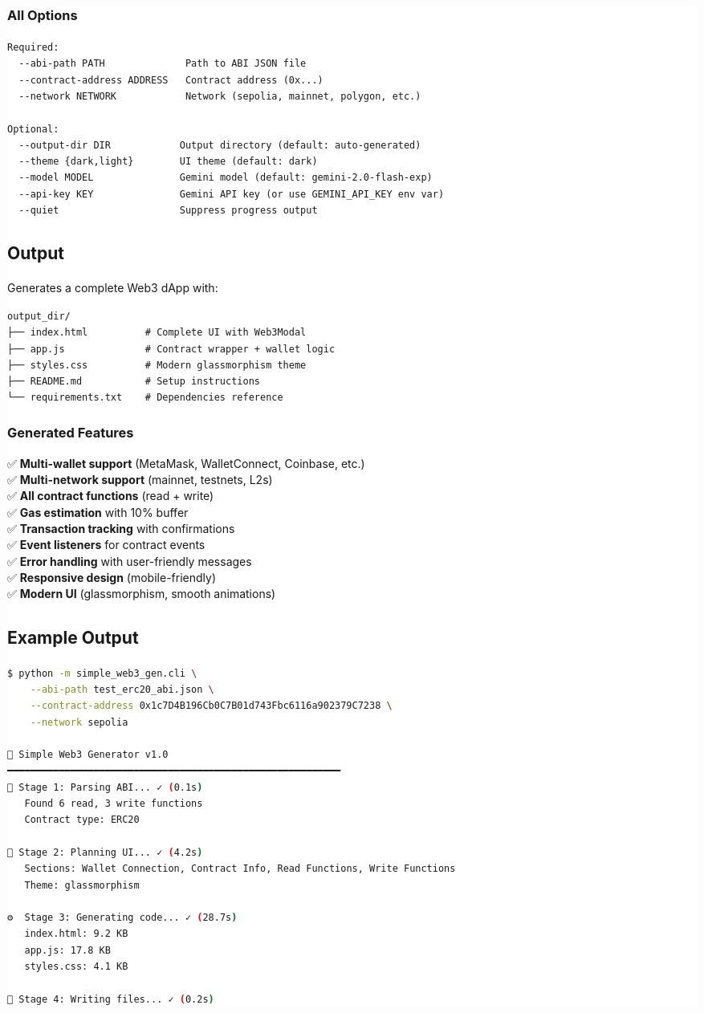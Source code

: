 ### All Options

```
Required:
  --abi-path PATH              Path to ABI JSON file
  --contract-address ADDRESS   Contract address (0x...)
  --network NETWORK            Network (sepolia, mainnet, polygon, etc.)

Optional:
  --output-dir DIR            Output directory (default: auto-generated)
  --theme {dark,light}        UI theme (default: dark)
  --model MODEL               Gemini model (default: gemini-2.0-flash-exp)
  --api-key KEY               Gemini API key (or use GEMINI_API_KEY env var)
  --quiet                     Suppress progress output
```

## Output

Generates a complete Web3 dApp with:

```
output_dir/
├── index.html          # Complete UI with Web3Modal
├── app.js              # Contract wrapper + wallet logic
├── styles.css          # Modern glassmorphism theme
├── README.md           # Setup instructions
└── requirements.txt    # Dependencies reference
```

### Generated Features

✅ **Multi-wallet support** (MetaMask, WalletConnect, Coinbase, etc.)  
✅ **Multi-network support** (mainnet, testnets, L2s)  
✅ **All contract functions** (read + write)  
✅ **Gas estimation** with 10% buffer  
✅ **Transaction tracking** with confirmations  
✅ **Event listeners** for contract events  
✅ **Error handling** with user-friendly messages  
✅ **Responsive design** (mobile-friendly)  
✅ **Modern UI** (glassmorphism, smooth animations)  

## Example Output

```bash
$ python -m simple_web3_gen.cli \
    --abi-path test_erc20_abi.json \
    --contract-address 0x1c7D4B196Cb0C7B01d743Fbc6116a902379C7238 \
    --network sepolia

🚀 Simple Web3 Generator v1.0
━━━━━━━━━━━━━━━━━━━━━━━━━━━━━━━━━━━━━━━━━━━━━━━━━━━━━━━━━━
📖 Stage 1: Parsing ABI... ✓ (0.1s)
   Found 6 read, 3 write functions
   Contract type: ERC20

🎨 Stage 2: Planning UI... ✓ (4.2s)
   Sections: Wallet Connection, Contract Info, Read Functions, Write Functions
   Theme: glassmorphism

⚙️  Stage 3: Generating code... ✓ (28.7s)
   index.html: 9.2 KB
   app.js: 17.8 KB
   styles.css: 4.1 KB

📝 Stage 4: Writing files... ✓ (0.2s)
```